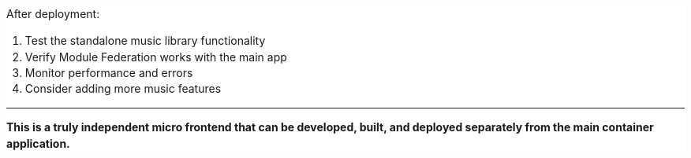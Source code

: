 After deployment:
1. Test the standalone music library functionality
2. Verify Module Federation works with the main app
3. Monitor performance and errors
4. Consider adding more music features

---

**This is a truly independent micro frontend that can be developed, built, and deployed separately from the main container application.**
